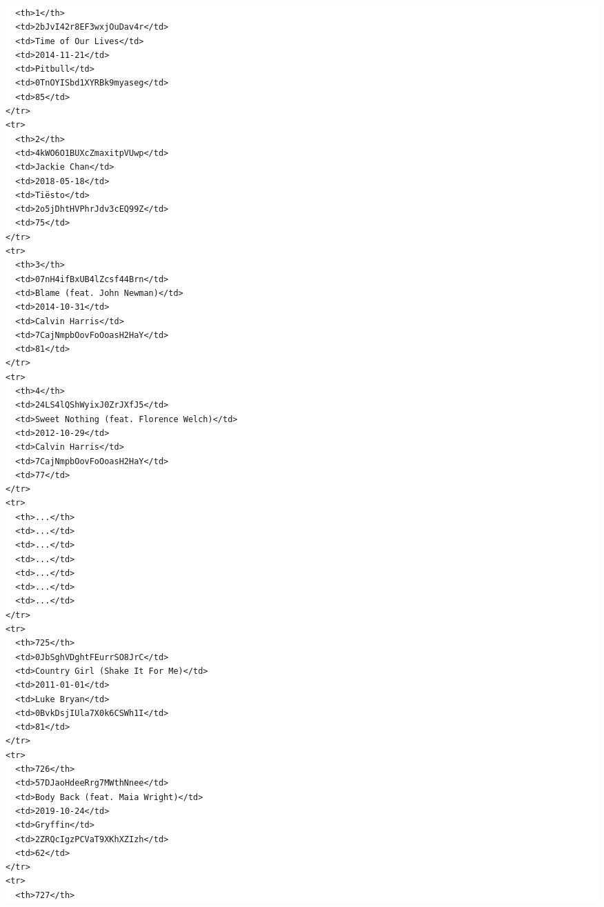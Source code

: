       <th>1</th>
      <td>2bJvI42r8EF3wxjOuDav4r</td>
      <td>Time of Our Lives</td>
      <td>2014-11-21</td>
      <td>Pitbull</td>
      <td>0TnOYISbd1XYRBk9myaseg</td>
      <td>85</td>
    </tr>
    <tr>
      <th>2</th>
      <td>4kWO6O1BUXcZmaxitpVUwp</td>
      <td>Jackie Chan</td>
      <td>2018-05-18</td>
      <td>Tiësto</td>
      <td>2o5jDhtHVPhrJdv3cEQ99Z</td>
      <td>75</td>
    </tr>
    <tr>
      <th>3</th>
      <td>07nH4ifBxUB4lZcsf44Brn</td>
      <td>Blame (feat. John Newman)</td>
      <td>2014-10-31</td>
      <td>Calvin Harris</td>
      <td>7CajNmpbOovFoOoasH2HaY</td>
      <td>81</td>
    </tr>
    <tr>
      <th>4</th>
      <td>24LS4lQShWyixJ0ZrJXfJ5</td>
      <td>Sweet Nothing (feat. Florence Welch)</td>
      <td>2012-10-29</td>
      <td>Calvin Harris</td>
      <td>7CajNmpbOovFoOoasH2HaY</td>
      <td>77</td>
    </tr>
    <tr>
      <th>...</th>
      <td>...</td>
      <td>...</td>
      <td>...</td>
      <td>...</td>
      <td>...</td>
      <td>...</td>
    </tr>
    <tr>
      <th>725</th>
      <td>0JbSghVDghtFEurrSO8JrC</td>
      <td>Country Girl (Shake It For Me)</td>
      <td>2011-01-01</td>
      <td>Luke Bryan</td>
      <td>0BvkDsjIUla7X0k6CSWh1I</td>
      <td>81</td>
    </tr>
    <tr>
      <th>726</th>
      <td>57DJaoHdeeRrg7MWthNnee</td>
      <td>Body Back (feat. Maia Wright)</td>
      <td>2019-10-24</td>
      <td>Gryffin</td>
      <td>2ZRQcIgzPCVaT9XKhXZIzh</td>
      <td>62</td>
    </tr>
    <tr>
      <th>727</th>